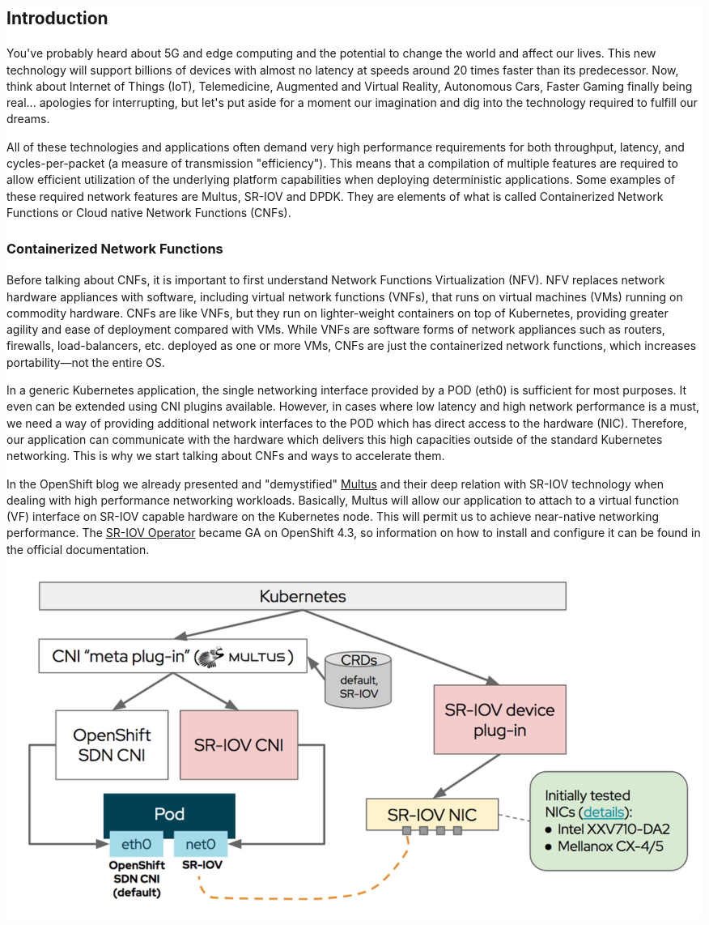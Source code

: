 
## Introduction

You've probably heard about 5G and edge computing and the potential to change the world and affect our lives. This new technology will support billions of devices with almost no latency at speeds around 20 times faster than its predecessor. Now, think about Internet of Things (IoT), Telemedicine, Augmented and Virtual Reality, Autonomous Cars, Faster Gaming finally being real... apologies for interrupting, but let's put aside for a moment our imagination and dig into the technology required to fulfill our dreams. 

All of these technologies and applications often demand very high performance requirements for both throughput, latency, and cycles-per-packet (a measure of transmission "efficiency"). This means that a compilation of multiple features are required to allow efficient utilization of the underlying platform capabilities when deploying deterministic applications. Some examples of these required network features are Multus, SR-IOV and DPDK. They are elements of what is called Containerized Network Functions or Cloud native Network Functions (CNFs).

### Containerized Network Functions

Before talking about CNFs, it is important to first understand Network Functions Virtualization (NFV). NFV replaces network hardware appliances with software, including virtual network functions (VNFs), that runs on virtual machines (VMs) running on commodity hardware. CNFs are like VNFs, but they run on lighter-weight containers on top of Kubernetes, providing greater agility and ease of deployment compared with VMs. While VNFs are software forms of network appliances such as routers, firewalls, load-balancers, etc. deployed as one or more VMs, CNFs are just the containerized network functions, which increases portability—not the entire OS. 

In a generic Kubernetes application, the single networking interface provided by a POD (eth0) is sufficient for most purposes. It even can be extended using CNI plugins available. However, in cases where low latency and high network performance is a must, we need a way of providing additional network interfaces to the POD which has direct access to the hardware (NIC). Therefore, our application can communicate with the hardware which delivers this high capacities outside of the standard Kubernetes networking. This is why we start talking about CNFs and ways to accelerate them.

In the OpenShift blog we already presented and "demystified" [Multus](https://www.openshift.com/blog/demystifying-multus) and their deep relation with SR-IOV technology when dealing with high performance networking workloads. Basically, Multus will allow our application to attach to a virtual function (VF) interface on SR-IOV capable hardware on the Kubernetes node. This will permit us to achieve near-native networking performance. The [SR-IOV Operator](https://docs.openshift.com/container-platform/4.5/networking/hardware_networks/installing-sriov-operator.html) became GA on OpenShift 4.3, so information on how to install and configure it can be found in the official documentation.

![SR-IOV and Multus diagram](./content/Demystifying-Multus-4.webp)
